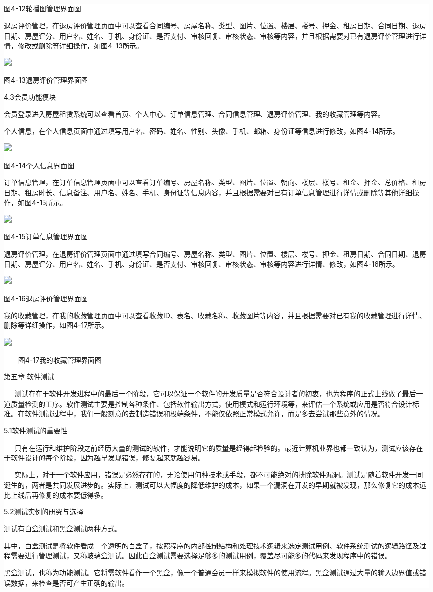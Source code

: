 图4-12轮播图管理界面图

退房评价管理，在退房评价管理页面中可以查看合同编号、房屋名称、类型、图片、位置、楼层、楼号、押金、租房日期、合同日期、退房日期、房屋评分、用户名、姓名、手机、身份证、是否支付、审核回复、审核状态、审核等内容，并且根据需要对已有退房评价管理进行详情，修改或删除等详细操作，如图4-13所示。

![](/md/blog.023.png)

图4-13退房评价管理界面图

4.3会员功能模块

会员登录进入房屋租赁系统可以查看首页、个人中心、订单信息管理、合同信息管理、退房评价管理、我的收藏管理等内容。

个人信息，在个人信息页面中通过填写用户名、密码、姓名、性别、头像、手机、邮箱、身份证等信息进行修改，如图4-14所示。

![](/md/blog.024.png)

图4-14个人信息界面图

订单信息管理，在订单信息管理页面中可以查看订单编号、房屋名称、类型、图片、位置、朝向、楼层、楼号、租金、押金、总价格、租房日期、租房时长、信息备注、用户名、姓名、手机、身份证等信息内容，并且根据需要对已有订单信息管理进行详情或删除等其他详细操作，如图4-15所示。

![](/md/blog.016.png)

图4-15订单信息管理界面图

退房评价管理，在退房评价管理页面中通过填写合同编号、房屋名称、类型、图片、位置、楼层、楼号、押金、租房日期、合同日期、退房日期、房屋评分、用户名、姓名、手机、身份证、是否支付、审核回复、审核状态、审核等内容进行详情、修改，如图4-16所示。

![](/md/blog.025.png)

图4-16退房评价管理界面图

我的收藏管理，在我的收藏管理页面中可以查看收藏ID、表名、收藏名称、收藏图片等内容，并且根据需要对已有我的收藏管理进行详情、删除等详细操作，如图4-17所示。

![](/md/blog.026.png)

`    `图4-17我的收藏管理界面图

第五章  软件测试

`	`测试存在于软件开发进程中的最后一个阶段，它可以保证一个软件的开发质量是否符合设计者的初衷，也为程序的正式上线做了最后一道质量检测的工序。软件测试主要是控制各种条件、包括软件输出方式，使用模式和运行环境等，来评估一个系统或应用是否符合设计标准。在软件测试过程中，我们一般刻意的去制造错误和极端条件，不能仅依照正常模式允许，而是多去尝试那些意外的情况。

5.1软件测试的重要性

`	`只有在运行和维护阶段之前经历大量的测试的软件，才能说明它的质量是经得起检验的。最近计算机业界也都一致认为，测试应该存在于软件设计的每个阶段，因为越早发现错误，修复起来就越容易。

`	`实际上，对于一个软件应用，错误是必然存在的，无论使用何种技术或手段，都不可能绝对的排除软件漏洞。测试是随着软件开发一同诞生的，两者是共同发展进步的。实际上，测试可以大幅度的降低维护的成本，如果一个漏洞在开发的早期就被发现，那么修复它的成本远比上线后再修复的成本要低得多。

5.2测试实例的研究与选择

测试有白盒测试和黑盒测试两种方式。

其中，白盒测试是将软件看成一个透明的白盒子，按照程序的内部控制结构和处理技术逻辑来选定测试用例、软件系统测试的逻辑路径及过程需要进行管理测试，又称玻璃盒测试。因此白盒测试需要选择足够多的测试用例，覆盖尽可能多的代码来发现程序中的错误。

黑盒测试，也称为功能测试。它将需软件看作一个黑盒，像一个普通会员一样来模拟软件的使用流程。黑盒测试通过大量的输入边界值或错误数据，来检查是否可产生正确的输出。
